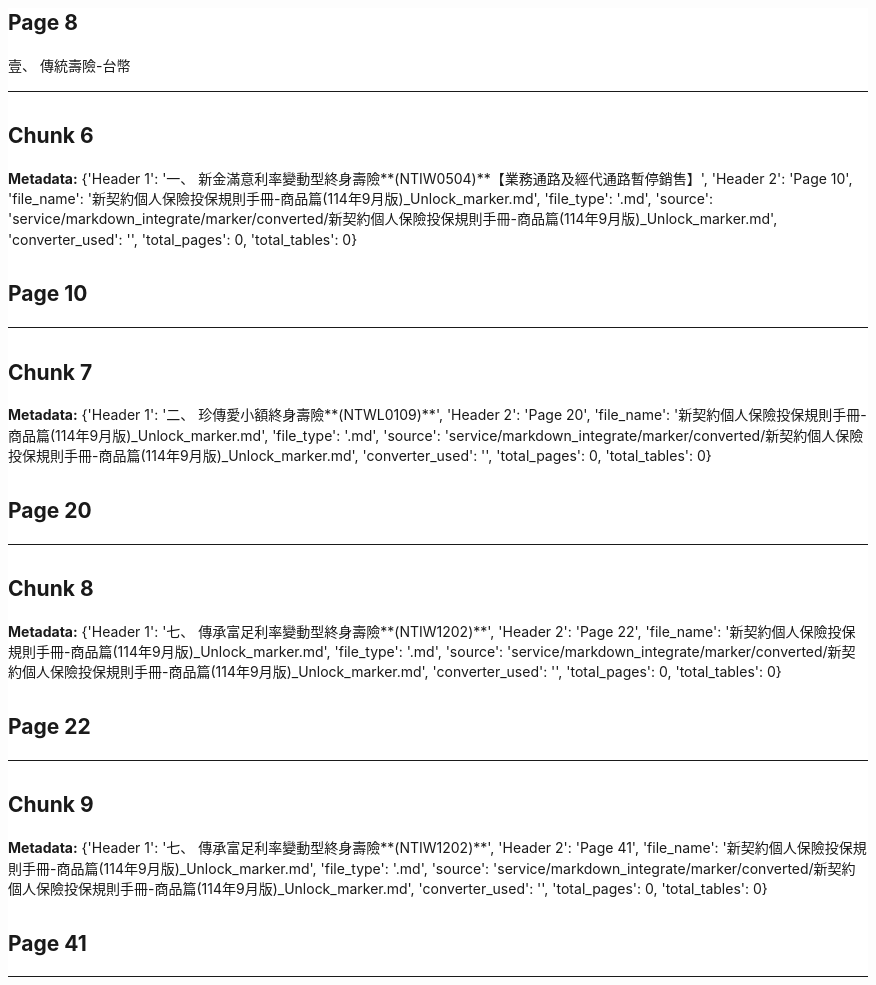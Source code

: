 ## Page 8  
壹、 傳統壽險-台幣

---

## Chunk 6

**Metadata:** {'Header 1': '一、 新金滿意利率變動型終身壽險**(NTIW0504)**【業務通路及經代通路暫停銷售】', 'Header 2': 'Page 10', 'file_name': '新契約個人保險投保規則手冊-商品篇(114年9月版)_Unlock_marker.md', 'file_type': '.md', 'source': 'service/markdown_integrate/marker/converted/新契約個人保險投保規則手冊-商品篇(114年9月版)_Unlock_marker.md', 'converter_used': '', 'total_pages': 0, 'total_tables': 0}

## Page 10

---

## Chunk 7

**Metadata:** {'Header 1': '二、 珍傳愛小額終身壽險**(NTWL0109)**', 'Header 2': 'Page 20', 'file_name': '新契約個人保險投保規則手冊-商品篇(114年9月版)_Unlock_marker.md', 'file_type': '.md', 'source': 'service/markdown_integrate/marker/converted/新契約個人保險投保規則手冊-商品篇(114年9月版)_Unlock_marker.md', 'converter_used': '', 'total_pages': 0, 'total_tables': 0}

## Page 20

---

## Chunk 8

**Metadata:** {'Header 1': '七、 傳承富足利率變動型終身壽險**(NTIW1202)**', 'Header 2': 'Page 22', 'file_name': '新契約個人保險投保規則手冊-商品篇(114年9月版)_Unlock_marker.md', 'file_type': '.md', 'source': 'service/markdown_integrate/marker/converted/新契約個人保險投保規則手冊-商品篇(114年9月版)_Unlock_marker.md', 'converter_used': '', 'total_pages': 0, 'total_tables': 0}

## Page 22

---

## Chunk 9

**Metadata:** {'Header 1': '七、 傳承富足利率變動型終身壽險**(NTIW1202)**', 'Header 2': 'Page 41', 'file_name': '新契約個人保險投保規則手冊-商品篇(114年9月版)_Unlock_marker.md', 'file_type': '.md', 'source': 'service/markdown_integrate/marker/converted/新契約個人保險投保規則手冊-商品篇(114年9月版)_Unlock_marker.md', 'converter_used': '', 'total_pages': 0, 'total_tables': 0}

## Page 41

---
